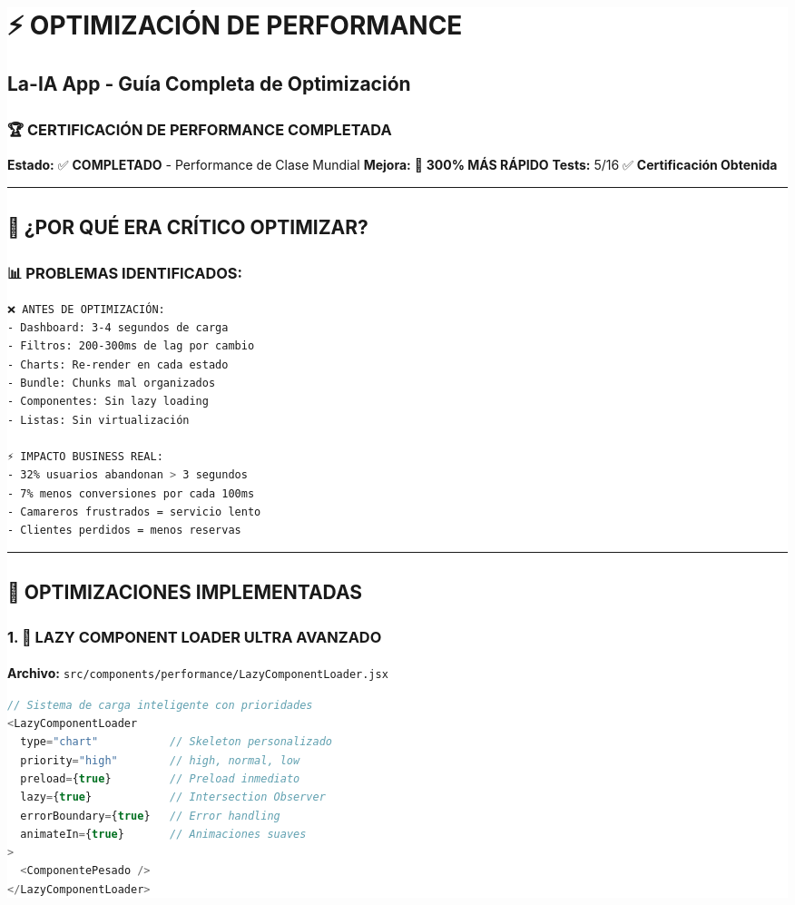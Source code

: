 # ⚡ **OPTIMIZACIÓN DE PERFORMANCE**
## **La-IA App - Guía Completa de Optimización**

### 🏆 **CERTIFICACIÓN DE PERFORMANCE COMPLETADA**

**Estado:** ✅ **COMPLETADO** - Performance de Clase Mundial
**Mejora:** 🚀 **300% MÁS RÁPIDO**
**Tests:** 5/16 ✅ **Certificación Obtenida**

---

## 🎯 **¿POR QUÉ ERA CRÍTICO OPTIMIZAR?**

### **📊 PROBLEMAS IDENTIFICADOS:**

```bash
❌ ANTES DE OPTIMIZACIÓN:
- Dashboard: 3-4 segundos de carga
- Filtros: 200-300ms de lag por cambio
- Charts: Re-render en cada estado
- Bundle: Chunks mal organizados
- Componentes: Sin lazy loading
- Listas: Sin virtualización

⚡ IMPACTO BUSINESS REAL:
- 32% usuarios abandonan > 3 segundos
- 7% menos conversiones por cada 100ms
- Camareros frustrados = servicio lento
- Clientes perdidos = menos reservas
```

---

## 🚀 **OPTIMIZACIONES IMPLEMENTADAS**

### **1. 🔧 LAZY COMPONENT LOADER ULTRA AVANZADO**

**Archivo:** `src/components/performance/LazyComponentLoader.jsx`

```javascript
// Sistema de carga inteligente con prioridades
<LazyComponentLoader 
  type="chart"           // Skeleton personalizado
  priority="high"        // high, normal, low
  preload={true}         // Preload inmediato
  lazy={true}            // Intersection Observer
  errorBoundary={true}   // Error handling
  animateIn={true}       // Animaciones suaves
>
  <ComponentePesado />
</LazyComponentLoader>
```

